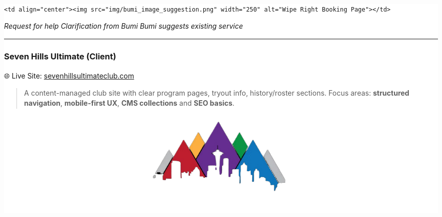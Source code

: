     <td align="center"><img src="img/bumi_image_suggestion.png" width="250" alt="Wipe Right Booking Page"></td>
  </tr>
  <tr>
    <td align="center"><em>Request for help</em></td>
    <td align="center"><em>Clarification from Bumi</em></td>
    <td align="center"><em>Bumi suggests existing service</em></td>
  </tr>
</table>

---

### Seven Hills Ultimate (Client)
🌐 Live Site: [sevenhillsultimateclub.com](http://sevenhillsultimateclub.com/)
> A content-managed club site with clear program pages, tryout info, history/roster sections.
> Focus areas: **structured navigation**, **mobile-first UX**, **CMS collections** and **SEO basics**.

<p align="center">
    <img src="img/citiline.png" width="300" alt="Seven Hills Logo">
</p>